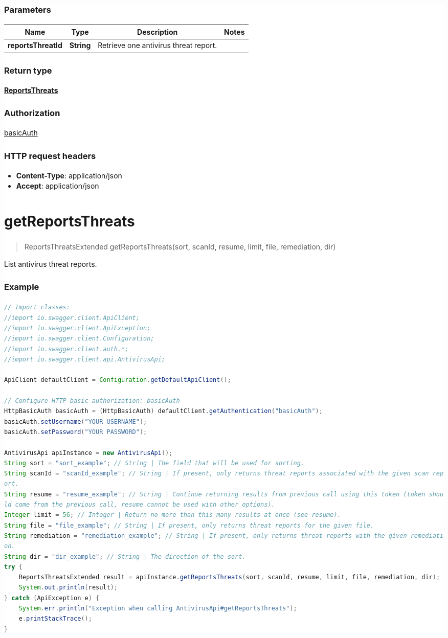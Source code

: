 ### Parameters

Name | Type | Description  | Notes
------------- | ------------- | ------------- | -------------
 **reportsThreatId** | **String**| Retrieve one antivirus threat report. |

### Return type

[**ReportsThreats**](ReportsThreats.md)

### Authorization

[basicAuth](../README.md#basicAuth)

### HTTP request headers

 - **Content-Type**: application/json
 - **Accept**: application/json

<a name="getReportsThreats"></a>
# **getReportsThreats**
> ReportsThreatsExtended getReportsThreats(sort, scanId, resume, limit, file, remediation, dir)



List antivirus threat reports.

### Example
```java
// Import classes:
//import io.swagger.client.ApiClient;
//import io.swagger.client.ApiException;
//import io.swagger.client.Configuration;
//import io.swagger.client.auth.*;
//import io.swagger.client.api.AntivirusApi;

ApiClient defaultClient = Configuration.getDefaultApiClient();

// Configure HTTP basic authorization: basicAuth
HttpBasicAuth basicAuth = (HttpBasicAuth) defaultClient.getAuthentication("basicAuth");
basicAuth.setUsername("YOUR USERNAME");
basicAuth.setPassword("YOUR PASSWORD");

AntivirusApi apiInstance = new AntivirusApi();
String sort = "sort_example"; // String | The field that will be used for sorting.
String scanId = "scanId_example"; // String | If present, only returns threat reports associated with the given scan report.
String resume = "resume_example"; // String | Continue returning results from previous call using this token (token should come from the previous call, resume cannot be used with other options).
Integer limit = 56; // Integer | Return no more than this many results at once (see resume).
String file = "file_example"; // String | If present, only returns threat reports for the given file.
String remediation = "remediation_example"; // String | If present, only returns threat reports with the given remediation.
String dir = "dir_example"; // String | The direction of the sort.
try {
    ReportsThreatsExtended result = apiInstance.getReportsThreats(sort, scanId, resume, limit, file, remediation, dir);
    System.out.println(result);
} catch (ApiException e) {
    System.err.println("Exception when calling AntivirusApi#getReportsThreats");
    e.printStackTrace();
}
```
